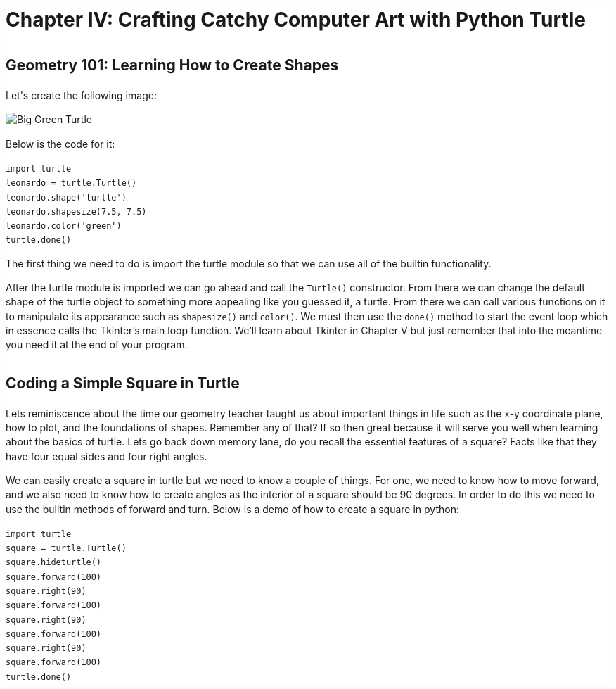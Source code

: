 
# **Chapter IV: Crafting Catchy Computer Art with Python Turtle**


## Geometry 101: Learning How to Create Shapes

Let's create the following image:

![Big Green Turtle](https://github.com/purcellconsult/Code-Cool-Stuff-With-Python/blob/master/computer_graphics/images/big_green_turtle.png)

Below is the code for it:

 
    import turtle
    leonardo = turtle.Turtle()
    leonardo.shape('turtle')
    leonardo.shapesize(7.5, 7.5)
    leonardo.color('green')
    turtle.done()

  

The first thing we need to do is import the turtle module so that we can use all of the builtin functionality. 
  
After the turtle module is imported we can go ahead and call the `Turtle()` constructor. From there we can change the default shape of the turtle object to something more appealing like you guessed it, a turtle. From there we can call various functions on it to manipulate its appearance such as `shapesize()` and `color()`. We must then use the `done()` method to start the event loop which in essence calls the Tkinter’s main loop function. We’ll learn about Tkinter in Chapter V but just remember that into the meantime you need it at the end of your program.

## Coding a Simple Square in Turtle

Lets reminiscence about the time our geometry teacher taught us about important things in life such as the x-y coordinate plane, how to plot, and the foundations of shapes. Remember any of that? If so then great because it will serve you well when learning about the basics of turtle. Lets go back down memory lane, do you recall the essential features of a square? Facts like that they have four equal sides and four right angles. 

We can easily create a square in turtle but we need to know a couple of things. For one, we need to know how to move forward, and we also need to know how to create angles as the interior of a square should be 90 degrees. In order to do this we need to use the builtin methods of forward and turn. Below is a demo of how to create a square in python:

    import turtle
    square = turtle.Turtle()
    square.hideturtle()
    square.forward(100)
    square.right(90)
    square.forward(100)
    square.right(90)
    square.forward(100)
    square.right(90)
    square.forward(100)
    turtle.done()
